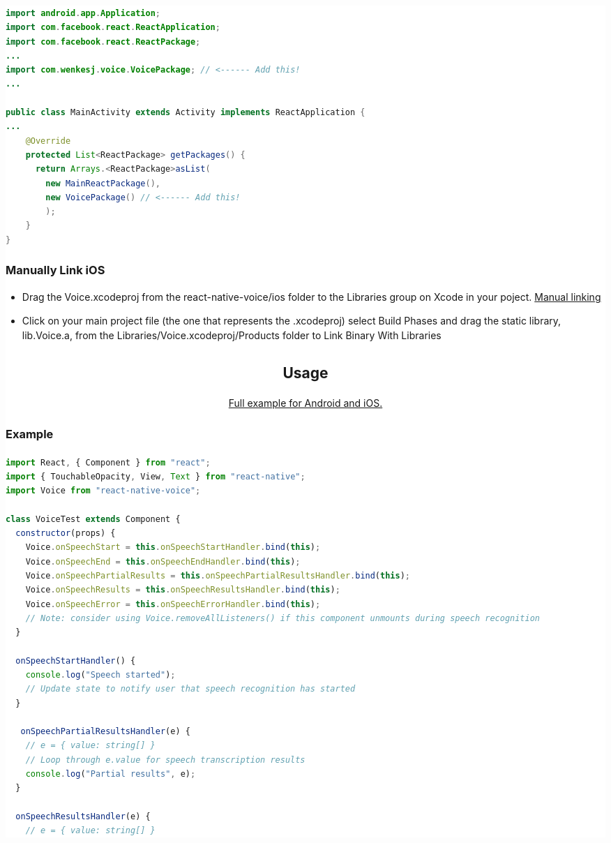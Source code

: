 ```java
import android.app.Application;
import com.facebook.react.ReactApplication;
import com.facebook.react.ReactPackage;
...
import com.wenkesj.voice.VoicePackage; // <------ Add this!
...

public class MainActivity extends Activity implements ReactApplication {
...
    @Override
    protected List<ReactPackage> getPackages() {
      return Arrays.<ReactPackage>asList(
        new MainReactPackage(),
        new VoicePackage() // <------ Add this!
        );
    }
}
```

### Manually Link iOS

* Drag the Voice.xcodeproj from the react-native-voice/ios folder to the Libraries group on Xcode in your poject. [Manual linking](https://facebook.github.io/react-native/docs/linking-libraries-ios.html)

* Click on your main project file (the one that represents the .xcodeproj) select Build Phases and drag the static library, lib.Voice.a, from the Libraries/Voice.xcodeproj/Products folder to Link Binary With Libraries

<h2 align="center">Usage</h2>

<p align="center"><a href="https://github.com/wenkesj/react-native-voice/tree/master/VoiceTest">Full example for Android and iOS.</a></p>

### Example

```javascript
import React, { Component } from "react";
import { TouchableOpacity, View, Text } from "react-native";
import Voice from "react-native-voice";

class VoiceTest extends Component {
  constructor(props) {
    Voice.onSpeechStart = this.onSpeechStartHandler.bind(this);
    Voice.onSpeechEnd = this.onSpeechEndHandler.bind(this);
    Voice.onSpeechPartialResults = this.onSpeechPartialResultsHandler.bind(this);
    Voice.onSpeechResults = this.onSpeechResultsHandler.bind(this);
    Voice.onSpeechError = this.onSpeechErrorHandler.bind(this);
    // Note: consider using Voice.removeAllListeners() if this component unmounts during speech recognition
  }

  onSpeechStartHandler() {
    console.log("Speech started");
    // Update state to notify user that speech recognition has started
  }

   onSpeechPartialResultsHandler(e) {
    // e = { value: string[] }
    // Loop through e.value for speech transcription results
    console.log("Partial results", e);
  }

  onSpeechResultsHandler(e) {
    // e = { value: string[] }
```